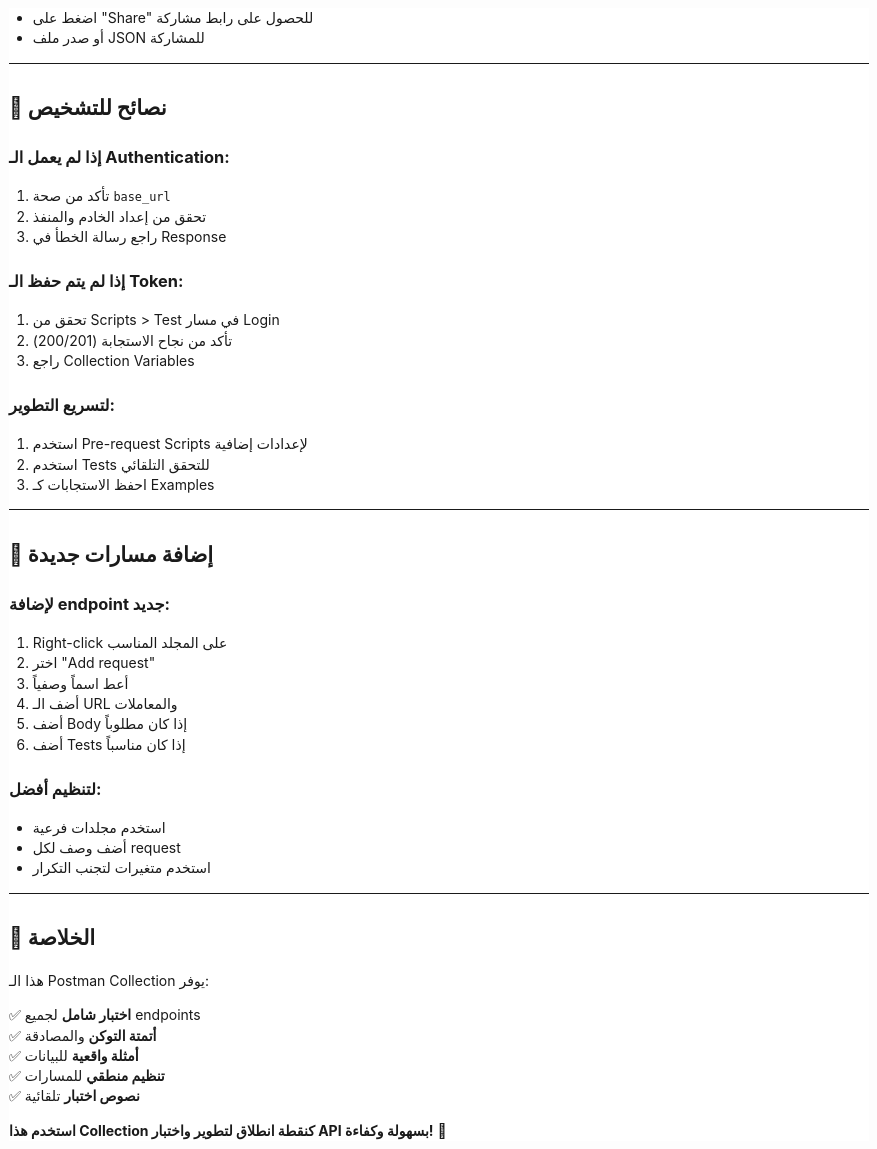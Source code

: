 - اضغط على "Share" للحصول على رابط مشاركة
- أو صدر ملف JSON للمشاركة

---

## 🚨 نصائح للتشخيص

### إذا لم يعمل الـ Authentication:

1. تأكد من صحة `base_url`
2. تحقق من إعداد الخادم والمنفذ
3. راجع رسالة الخطأ في Response

### إذا لم يتم حفظ الـ Token:

1. تحقق من Scripts > Test في مسار Login
2. تأكد من نجاح الاستجابة (200/201)
3. راجع Collection Variables

### لتسريع التطوير:

1. استخدم Pre-request Scripts لإعدادات إضافية
2. استخدم Tests للتحقق التلقائي
3. احفظ الاستجابات كـ Examples

---

## 📝 إضافة مسارات جديدة

### لإضافة endpoint جديد:

1. Right-click على المجلد المناسب
2. اختر "Add request"
3. أعط اسماً وصفياً
4. أضف الـ URL والمعاملات
5. أضف Body إذا كان مطلوباً
6. أضف Tests إذا كان مناسباً

### لتنظيم أفضل:

- استخدم مجلدات فرعية
- أضف وصف لكل request
- استخدم متغيرات لتجنب التكرار

---

## 🎉 الخلاصة

هذا الـ Postman Collection يوفر:

✅ **اختبار شامل** لجميع endpoints  
✅ **أتمتة التوكن** والمصادقة  
✅ **أمثلة واقعية** للبيانات  
✅ **تنظيم منطقي** للمسارات  
✅ **نصوص اختبار** تلقائية

**استخدم هذا Collection كنقطة انطلاق لتطوير واختبار API بسهولة وكفاءة!** 🚀
